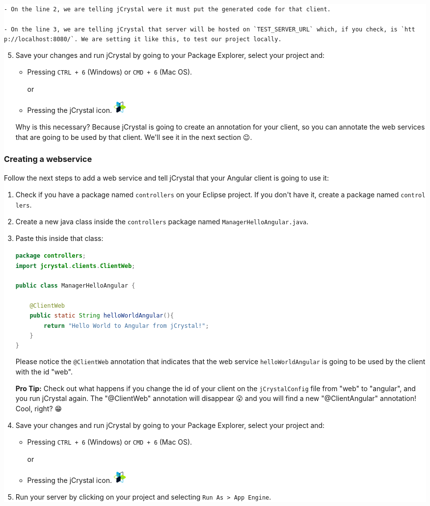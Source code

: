     - On the line 2, we are telling jCrystal were it must put the generated code for that client.

    - On the line 3, we are telling jCrystal that server will be hosted on `TEST_SERVER_URL` which, if you check, is `http://localhost:8080/`. We are setting it like this, to test our project locally.

5. Save your changes and run jCrystal by going to your Package Explorer, select your project and: 
    - Pressing `CTRL + 6` (Windows) or `CMD + 6` (Mac OS).

        or
    - Pressing the jCrystal icon. <img src="../../images/logo_min.png" alt="jCrystal Logo">

    Why is this necessary? Because jCrystal is going to create an annotation for your client, so you can annotate the web services that are going to be used by that client. We'll see it in the next section :wink:.

### Creating a webservice
Follow the next steps to add a web service and tell jCrystal that your Angular client is going to use it:

1. Check if you have a package named `controllers` on your Eclipse project. If you don't have it, create a package named `controllers`.
2. Create a new java class inside the `controllers` package named `ManagerHelloAngular.java`.
3. Paste this inside that class:

    ```java
    package controllers;
    import jcrystal.clients.ClientWeb;

    public class ManagerHelloAngular {

        @ClientWeb
        public static String helloWorldAngular(){
            return "Hello World to Angular from jCrystal!";
        }
    }
    ```

    Please notice the `@ClientWeb` annotation that indicates that the web service `helloWorldAngular` is going to be used by the client with the id "web".

    **Pro Tip:** Check out what happens if you change the id of your client on the `jCrystalConfig` file from "web" to "angular", and you run jCrystal again. 
    The "@ClientWeb" annotation will disappear :open_mouth: and you will find a new "@ClientAngular" annotation! Cool, right? :grin:

4. Save your changes and run jCrystal by going to your Package Explorer, select your project and: 
    - Pressing `CTRL + 6` (Windows) or `CMD + 6` (Mac OS).

        or
    - Pressing the jCrystal icon. <img src="../../images/logo_min.png" alt="jCrystal Logo">
    
5. Run your server by clicking on your project and selecting `Run As > App Engine`. 
